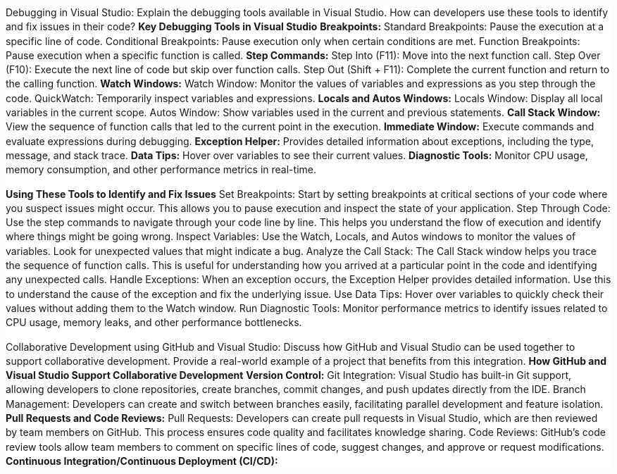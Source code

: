 Debugging in Visual Studio:
Explain the debugging tools available in Visual Studio. How can developers use these tools to identify and fix issues in their code?
**Key Debugging Tools in Visual Studio**
**Breakpoints:**
  Standard Breakpoints: Pause the execution at a specific line of code.
  Conditional Breakpoints: Pause execution only when certain conditions are met.
  Function Breakpoints: Pause execution when a specific function is called.
**Step Commands:**
  Step Into (F11): Move into the next function call.
  Step Over (F10): Execute the next line of code but skip over function calls.
  Step Out (Shift + F11): Complete the current function and return to the calling function.
**Watch Windows:**
  Watch Window: Monitor the values of variables and expressions as you step through the code.
  QuickWatch: Temporarily inspect variables and expressions.
**Locals and Autos Windows:**
  Locals Window: Display all local variables in the current scope.
  Autos Window: Show variables used in the current and previous statements.
**Call Stack Window:**
  View the sequence of function calls that led to the current point in the execution.
**Immediate Window:**
  Execute commands and evaluate expressions during debugging.
**Exception Helper:**
  Provides detailed information about exceptions, including the type, message, and stack trace.
**Data Tips:**
  Hover over variables to see their current values.
**Diagnostic Tools:**
  Monitor CPU usage, memory consumption, and other performance metrics in real-time.
  
**Using These Tools to Identify and Fix Issues**
    Set Breakpoints: Start by setting breakpoints at critical sections of your code where you suspect issues might occur. This allows you to pause execution and inspect       the state of your application.
    Step Through Code: Use the step commands to navigate through your code line by line. This helps you understand the flow of execution and identify where things might       be going wrong.
    Inspect Variables: Use the Watch, Locals, and Autos windows to monitor the values of variables. Look for unexpected values that might indicate a bug.
    Analyze the Call Stack: The Call Stack window helps you trace the sequence of function calls. This is useful for understanding how you arrived at a particular point       in the code and identifying any unexpected calls.
    Handle Exceptions: When an exception occurs, the Exception Helper provides detailed information. Use this to understand the cause of the exception and fix the             underlying issue.
    Use Data Tips: Hover over variables to quickly check their values without adding them to the Watch window.
    Run Diagnostic Tools: Monitor performance metrics to identify issues related to CPU usage, memory leaks, and other performance bottlenecks.
    
Collaborative Development using GitHub and Visual Studio:
Discuss how GitHub and Visual Studio can be used together to support collaborative development. Provide a real-world example of a project that benefits from this integration.
**How GitHub and Visual Studio Support Collaborative Development**
**Version Control:**
  Git Integration: Visual Studio has built-in Git support, allowing developers to clone repositories, create branches, commit changes, and push updates directly from the   IDE.
  Branch Management: Developers can create and switch between branches easily, facilitating parallel development and feature isolation.
**Pull Requests and Code Reviews:**
  Pull Requests: Developers can create pull requests in Visual Studio, which are then reviewed by team members on GitHub. This process ensures code quality and             facilitates knowledge sharing.
  Code Reviews: GitHub’s code review tools allow team members to comment on specific lines of code, suggest changes, and approve or request modifications.
**Continuous Integration/Continuous Deployment (CI/CD):**